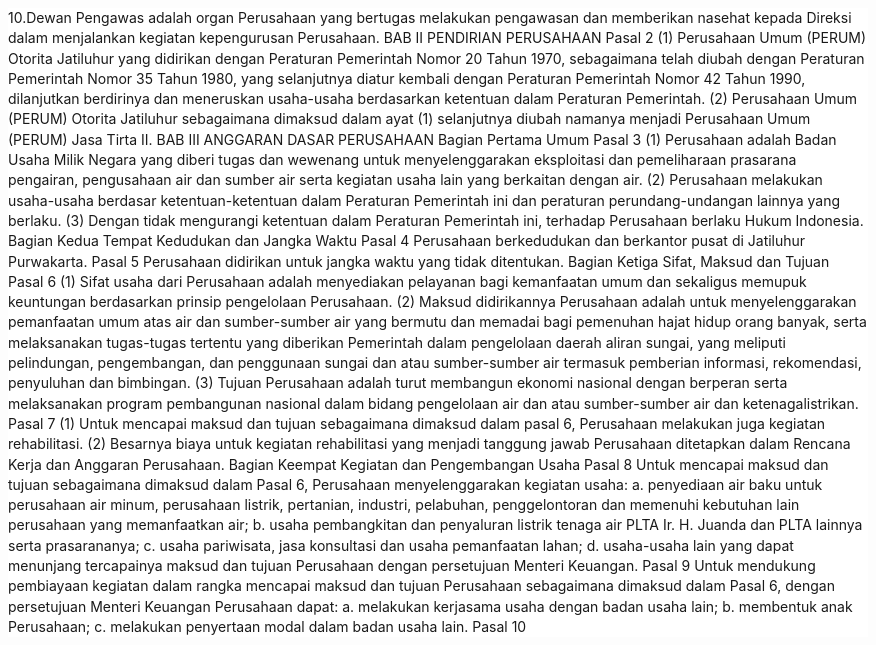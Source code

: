 10.Dewan Pengawas adalah organ Perusahaan yang bertugas melakukan pengawasan dan memberikan nasehat kepada Direksi dalam menjalankan kegiatan kepengurusan Perusahaan.
BAB II PENDIRIAN PERUSAHAAN
Pasal 2
(1) Perusahaan Umum (PERUM) Otorita Jatiluhur yang didirikan dengan Peraturan Pemerintah Nomor 20 Tahun 1970, sebagaimana telah diubah dengan Peraturan Pemerintah Nomor 35 Tahun 1980, yang selanjutnya diatur kembali dengan Peraturan Pemerintah Nomor 42 Tahun 1990, dilanjutkan berdirinya dan meneruskan usaha-usaha berdasarkan ketentuan dalam Peraturan Pemerintah.
(2) Perusahaan Umum (PERUM) Otorita Jatiluhur sebagaimana dimaksud dalam ayat (1) selanjutnya diubah namanya menjadi Perusahaan Umum (PERUM) Jasa Tirta II.
BAB III ANGGARAN DASAR PERUSAHAAN
Bagian Pertama Umum
Pasal 3
(1) Perusahaan adalah Badan Usaha Milik Negara yang diberi tugas dan wewenang untuk menyelenggarakan eksploitasi dan pemeliharaan prasarana pengairan, pengusahaan air dan sumber air serta kegiatan usaha lain yang berkaitan dengan air.
(2) Perusahaan melakukan usaha-usaha berdasar ketentuan-ketentuan dalam Peraturan Pemerintah ini dan peraturan perundang-undangan lainnya yang berlaku.
(3) Dengan tidak mengurangi ketentuan dalam Peraturan Pemerintah ini, terhadap Perusahaan berlaku Hukum Indonesia.
Bagian Kedua Tempat Kedudukan dan Jangka Waktu
Pasal 4
Perusahaan berkedudukan dan berkantor pusat di Jatiluhur Purwakarta.
Pasal 5
Perusahaan didirikan untuk jangka waktu yang tidak ditentukan.
Bagian Ketiga Sifat, Maksud dan Tujuan
Pasal 6
(1) Sifat usaha dari Perusahaan adalah menyediakan pelayanan bagi kemanfaatan umum dan sekaligus memupuk keuntungan berdasarkan prinsip pengelolaan Perusahaan.
(2) Maksud didirikannya Perusahaan adalah untuk menyelenggarakan pemanfaatan umum atas air dan sumber-sumber air yang bermutu dan memadai bagi pemenuhan hajat hidup orang banyak, serta melaksanakan tugas-tugas tertentu yang diberikan Pemerintah dalam pengelolaan daerah aliran sungai, yang meliputi pelindungan, pengembangan, dan penggunaan sungai dan atau sumber-sumber air termasuk pemberian informasi, rekomendasi, penyuluhan dan bimbingan.
(3) Tujuan Perusahaan adalah turut membangun ekonomi nasional dengan berperan serta melaksanakan program pembangunan nasional dalam bidang pengelolaan air dan atau sumber-sumber air dan ketenagalistrikan.
Pasal 7
(1) Untuk mencapai maksud dan tujuan sebagaimana dimaksud dalam pasal 6, Perusahaan melakukan juga kegiatan rehabilitasi.
(2) Besarnya biaya untuk kegiatan rehabilitasi yang menjadi tanggung jawab Perusahaan ditetapkan dalam Rencana Kerja dan Anggaran Perusahaan.
Bagian Keempat Kegiatan dan Pengembangan Usaha
Pasal 8
Untuk mencapai maksud dan tujuan sebagaimana dimaksud dalam Pasal 6, Perusahaan menyelenggarakan kegiatan usaha:
a. penyediaan air baku untuk perusahaan air minum, perusahaan listrik, pertanian, industri, pelabuhan, penggelontoran dan memenuhi kebutuhan lain perusahaan yang memanfaatkan air;
b. usaha pembangkitan dan penyaluran listrik tenaga air PLTA Ir. H. Juanda dan PLTA lainnya serta prasarananya;
c. usaha pariwisata, jasa konsultasi dan usaha pemanfaatan lahan;
d. usaha-usaha lain yang dapat menunjang tercapainya maksud dan tujuan Perusahaan dengan persetujuan Menteri Keuangan.
Pasal 9
Untuk mendukung pembiayaan kegiatan dalam rangka mencapai maksud dan tujuan Perusahaan sebagaimana dimaksud dalam Pasal 6, dengan persetujuan Menteri Keuangan Perusahaan dapat:
a. melakukan kerjasama usaha dengan badan usaha lain;
b. membentuk anak Perusahaan;
c. melakukan penyertaan modal dalam badan usaha lain.
Pasal 10